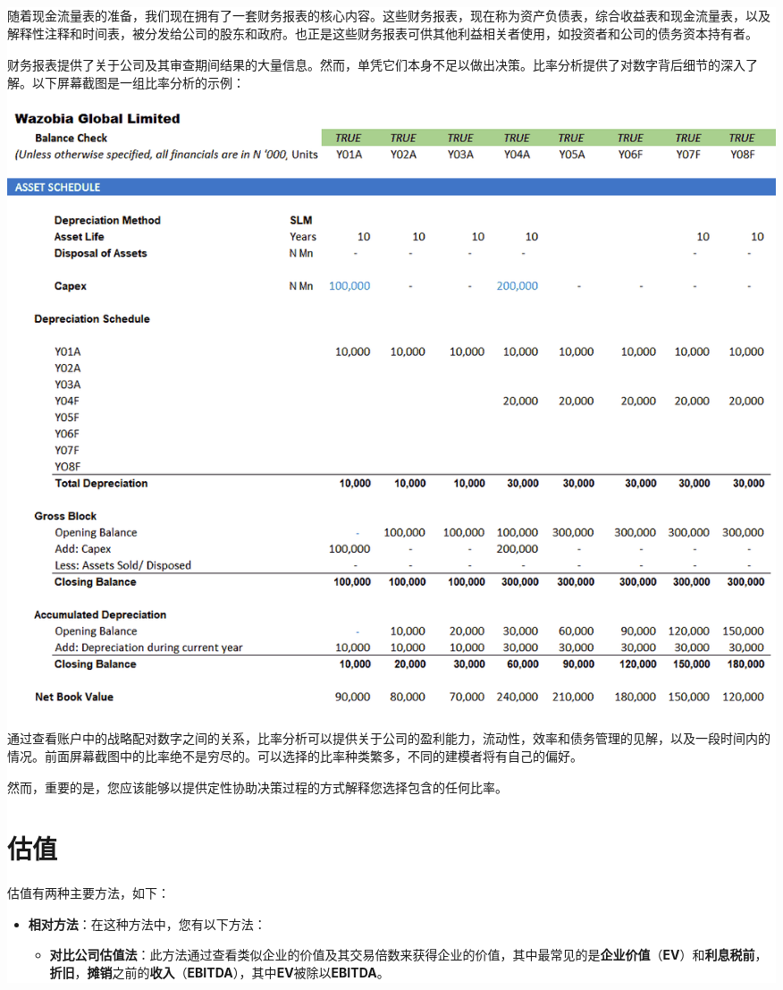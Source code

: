 随着现金流量表的准备，我们现在拥有了一套财务报表的核心内容。这些财务报表，现在称为资产负债表，综合收益表和现金流量表，以及解释性注释和时间表，被分发给公司的股东和政府。也正是这些财务报表可供其他利益相关者使用，如投资者和公司的债务资本持有者。

财务报表提供了关于公司及其审查期间结果的大量信息。然而，单凭它们本身不足以做出决策。比率分析提供了对数字背后细节的深入了解。以下屏幕截图是一组比率分析的示例：

![](img/52b71ae0-f0af-4bd4-89d3-50c3cf2720c9.png)

通过查看账户中的战略配对数字之间的关系，比率分析可以提供关于公司的盈利能力，流动性，效率和债务管理的见解，以及一段时间内的情况。前面屏幕截图中的比率绝不是穷尽的。可以选择的比率种类繁多，不同的建模者将有自己的偏好。

然而，重要的是，您应该能够以提供定性协助决策过程的方式解释您选择包含的任何比率。

# 估值

估值有两种主要方法，如下：

+   **相对方法**：在这种方法中，您有以下方法：

    +   **对比公司估值法**：此方法通过查看类似企业的价值及其交易倍数来获得企业的价值，其中最常见的是**企业价值**（**EV**）和**利息税前**，**折旧**，**摊销**之前的**收入**（**EBITDA**），其中**EV**被除以**EBITDA**。
